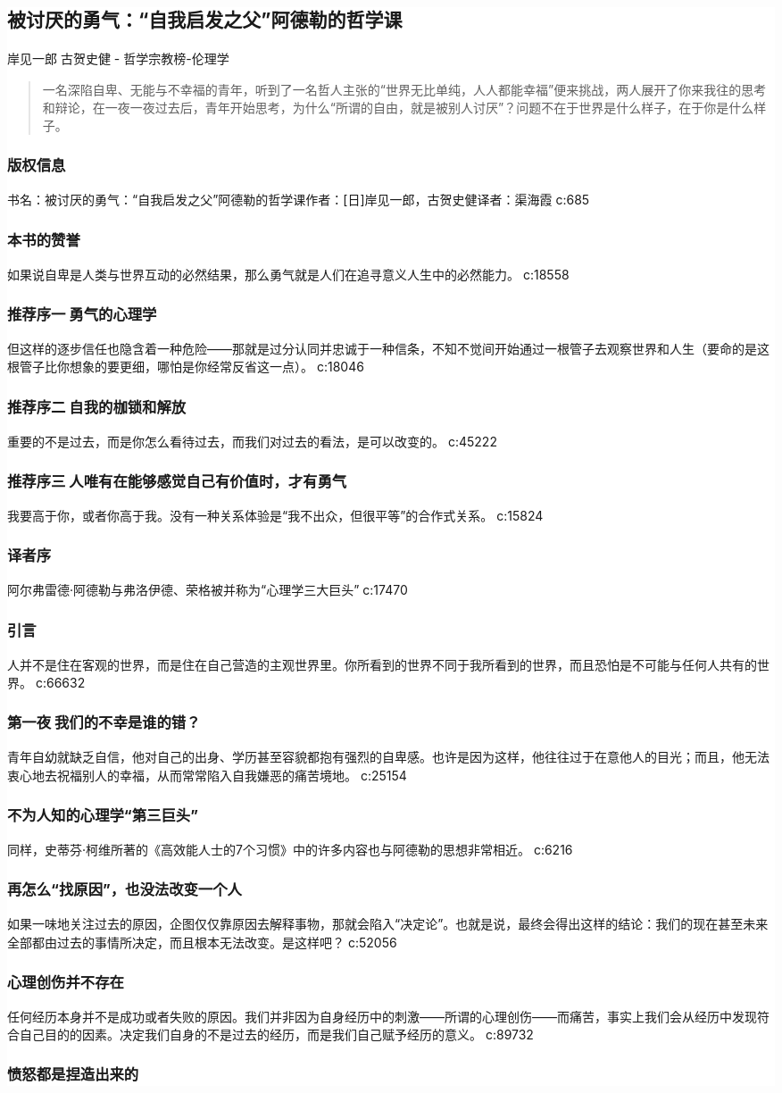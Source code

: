 ## 被讨厌的勇气：“自我启发之父”阿德勒的哲学课

岸见一郎 古贺史健  -  哲学宗教榜-伦理学

> 一名深陷自卑、无能与不幸福的青年，听到了一名哲人主张的“世界无比单纯，人人都能幸福”便来挑战，两人展开了你来我往的思考和辩论，在一夜一夜过去后，青年开始思考，为什么“所谓的自由，就是被别人讨厌”？问题不在于世界是什么样子，在于你是什么样子。

### 版权信息

书名：被讨厌的勇气：“自我启发之父”阿德勒的哲学课作者：[日]岸见一郎，古贺史健译者：渠海霞 c:685

### 本书的赞誉

如果说自卑是人类与世界互动的必然结果，那么勇气就是人们在追寻意义人生中的必然能力。 c:18558

### 推荐序一 勇气的心理学

但这样的逐步信任也隐含着一种危险——那就是过分认同并忠诚于一种信条，不知不觉间开始通过一根管子去观察世界和人生（要命的是这根管子比你想象的要更细，哪怕是你经常反省这一点）。 c:18046

### 推荐序二 自我的枷锁和解放

重要的不是过去，而是你怎么看待过去，而我们对过去的看法，是可以改变的。 c:45222

### 推荐序三 人唯有在能够感觉自己有价值时，才有勇气

我要高于你，或者你高于我。没有一种关系体验是“我不出众，但很平等”的合作式关系。 c:15824

### 译者序

阿尔弗雷德·阿德勒与弗洛伊德、荣格被并称为“心理学三大巨头” c:17470

### 引言

人并不是住在客观的世界，而是住在自己营造的主观世界里。你所看到的世界不同于我所看到的世界，而且恐怕是不可能与任何人共有的世界。 c:66632

### 第一夜 我们的不幸是谁的错？

青年自幼就缺乏自信，他对自己的出身、学历甚至容貌都抱有强烈的自卑感。也许是因为这样，他往往过于在意他人的目光；而且，他无法衷心地去祝福别人的幸福，从而常常陷入自我嫌恶的痛苦境地。 c:25154

### 不为人知的心理学“第三巨头”

同样，史蒂芬·柯维所著的《高效能人士的7个习惯》中的许多内容也与阿德勒的思想非常相近。 c:6216

### 再怎么“找原因”，也没法改变一个人

如果一味地关注过去的原因，企图仅仅靠原因去解释事物，那就会陷入“决定论”。也就是说，最终会得出这样的结论：我们的现在甚至未来全部都由过去的事情所决定，而且根本无法改变。是这样吧？ c:52056

### 心理创伤并不存在

任何经历本身并不是成功或者失败的原因。我们并非因为自身经历中的刺激——所谓的心理创伤——而痛苦，事实上我们会从经历中发现符合自己目的的因素。决定我们自身的不是过去的经历，而是我们自己赋予经历的意义。 c:89732

### 愤怒都是捏造出来的
